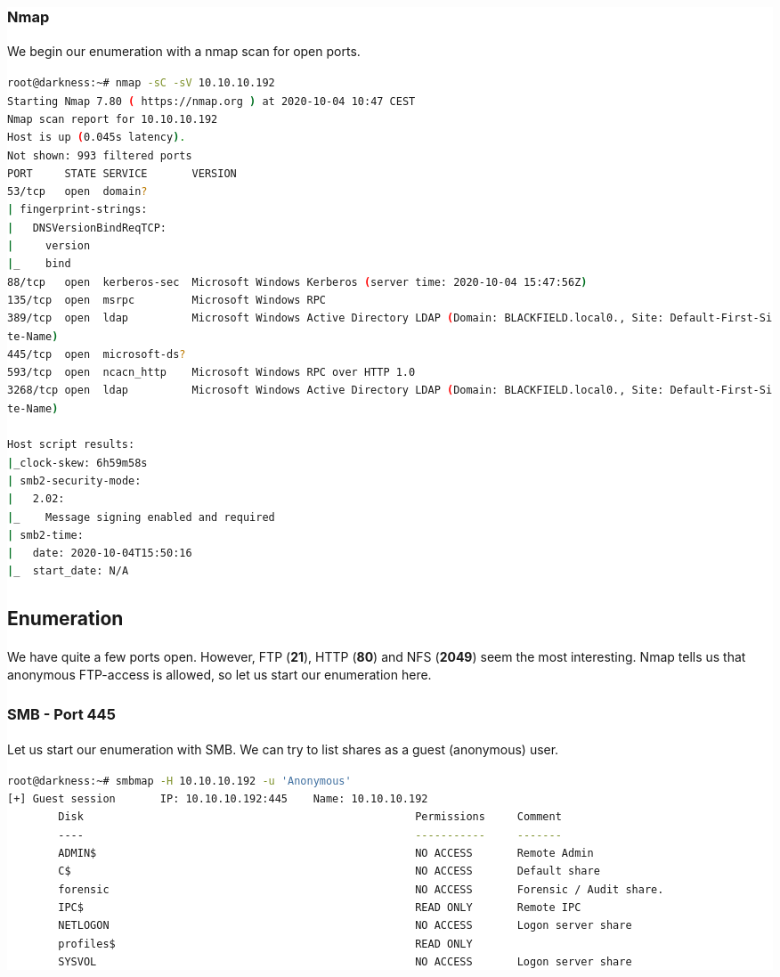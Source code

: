 ### Nmap
We begin our enumeration with a nmap scan for open ports.

```bash
root@darkness:~# nmap -sC -sV 10.10.10.192
Starting Nmap 7.80 ( https://nmap.org ) at 2020-10-04 10:47 CEST
Nmap scan report for 10.10.10.192
Host is up (0.045s latency).
Not shown: 993 filtered ports
PORT     STATE SERVICE       VERSION
53/tcp   open  domain?
| fingerprint-strings: 
|   DNSVersionBindReqTCP: 
|     version
|_    bind
88/tcp   open  kerberos-sec  Microsoft Windows Kerberos (server time: 2020-10-04 15:47:56Z)
135/tcp  open  msrpc         Microsoft Windows RPC
389/tcp  open  ldap          Microsoft Windows Active Directory LDAP (Domain: BLACKFIELD.local0., Site: Default-First-Site-Name)
445/tcp  open  microsoft-ds?
593/tcp  open  ncacn_http    Microsoft Windows RPC over HTTP 1.0
3268/tcp open  ldap          Microsoft Windows Active Directory LDAP (Domain: BLACKFIELD.local0., Site: Default-First-Site-Name)

Host script results:
|_clock-skew: 6h59m58s
| smb2-security-mode: 
|   2.02: 
|_    Message signing enabled and required
| smb2-time: 
|   date: 2020-10-04T15:50:16
|_  start_date: N/A
```

## Enumeration

We have quite a few ports open. However, FTP (**21**), HTTP (**80**) and NFS (**2049**) seem the most interesting. Nmap tells us that anonymous FTP-access is allowed, so let us start our enumeration here.

### SMB - Port 445

Let us start our enumeration with SMB. We can try to list shares as a guest (anonymous) user.

```bash
root@darkness:~# smbmap -H 10.10.10.192 -u 'Anonymous'
[+] Guest session       IP: 10.10.10.192:445    Name: 10.10.10.192                                      
        Disk                                                    Permissions     Comment
        ----                                                    -----------     -------
        ADMIN$                                                  NO ACCESS       Remote Admin
        C$                                                      NO ACCESS       Default share
        forensic                                                NO ACCESS       Forensic / Audit share.
        IPC$                                                    READ ONLY       Remote IPC
        NETLOGON                                                NO ACCESS       Logon server share 
        profiles$                                               READ ONLY
        SYSVOL                                                  NO ACCESS       Logon server share
```
